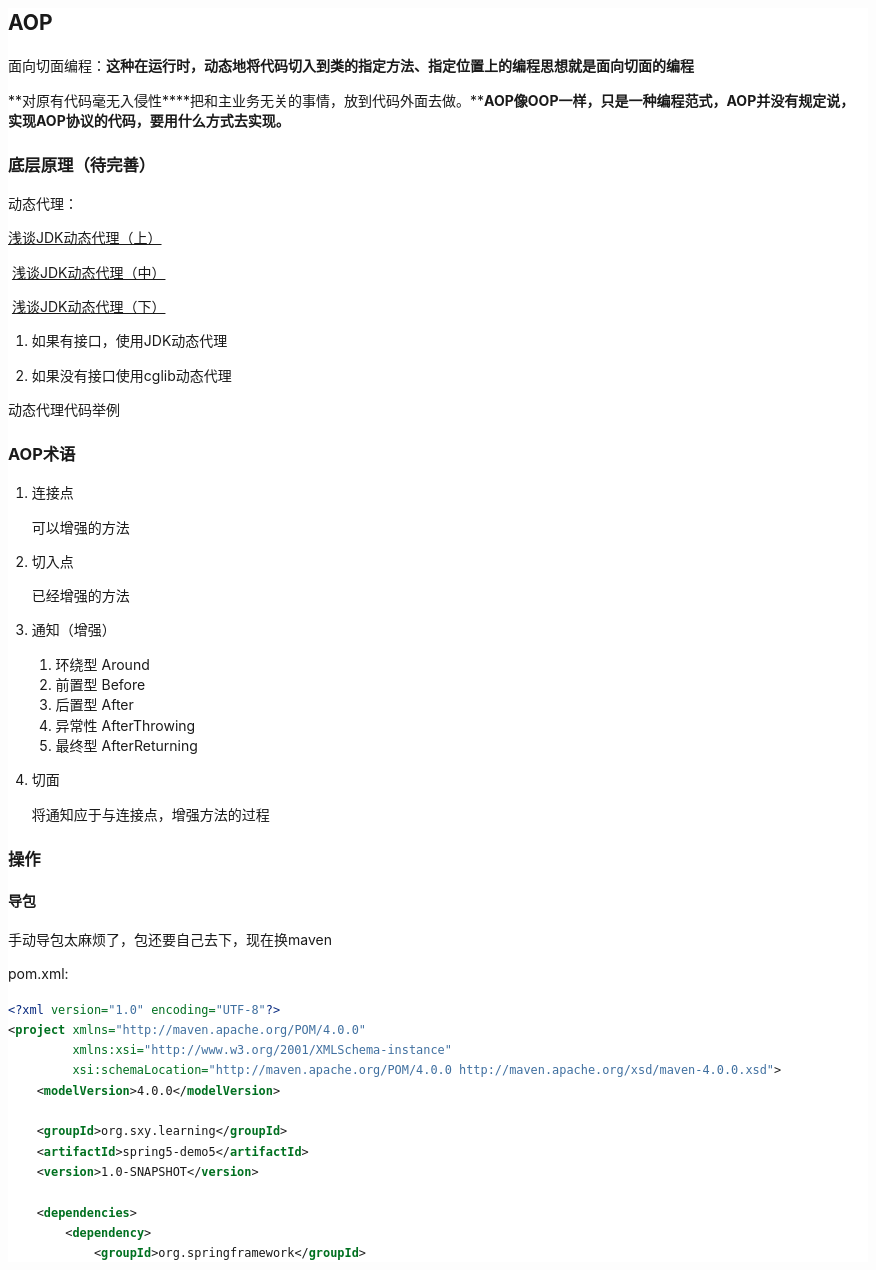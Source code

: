    

## AOP

面向切面编程：**这种在运行时，动态地将代码切入到类的指定方法、指定位置上的编程思想就是面向切面的编程**

**对原有代码毫无入侵性****把和主业务无关的事情，放到代码外面去做。****AOP像OOP一样，只是一种编程范式，AOP并没有规定说，实现AOP协议的代码，要用什么方式去实现。**



### 底层原理（待完善）

动态代理：

[	浅谈JDK动态代理（上）](https://zhuanlan.zhihu.com/p/62534874)

​	[浅谈JDK动态代理（中）](https://zhuanlan.zhihu.com/p/62660956)

​	[浅谈JDK动态代理（下）](https://zhuanlan.zhihu.com/p/63126398)

1. 如果有接口，使用JDK动态代理

2. 如果没有接口使用cglib动态代理

动态代理代码举例



### AOP术语

1. 连接点

   可以增强的方法

2. 切入点

   已经增强的方法

3. 通知（增强）

   1. 环绕型 Around
   2. 前置型 Before
   3. 后置型 After
   4. 异常性 AfterThrowing
   5. 最终型 AfterReturning

4. 切面

   将通知应于与连接点，增强方法的过程



### 操作

#### 导包

手动导包太麻烦了，包还要自己去下，现在换maven

pom.xml:

```xml
<?xml version="1.0" encoding="UTF-8"?>
<project xmlns="http://maven.apache.org/POM/4.0.0"
         xmlns:xsi="http://www.w3.org/2001/XMLSchema-instance"
         xsi:schemaLocation="http://maven.apache.org/POM/4.0.0 http://maven.apache.org/xsd/maven-4.0.0.xsd">
    <modelVersion>4.0.0</modelVersion>

    <groupId>org.sxy.learning</groupId>
    <artifactId>spring5-demo5</artifactId>
    <version>1.0-SNAPSHOT</version>

    <dependencies>
        <dependency>
            <groupId>org.springframework</groupId>
```